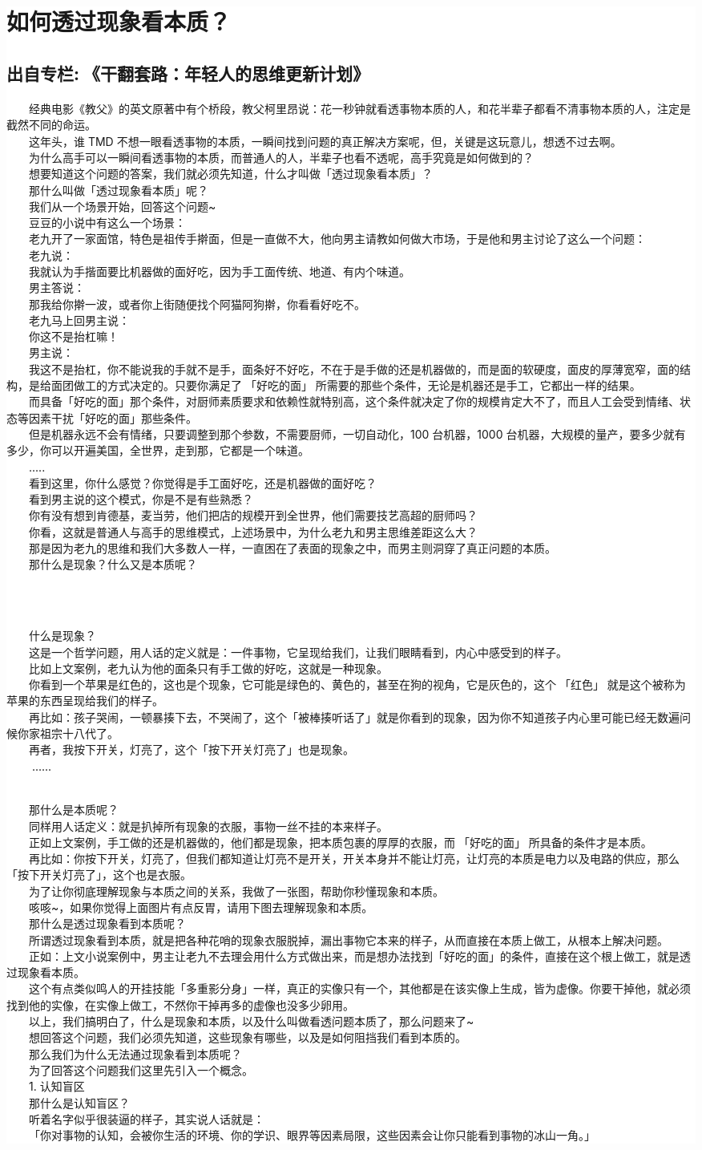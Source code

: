 # 如何透过现象看本质？  
## 出自专栏: 《干翻套路：年轻人的思维更新计划》  
&emsp;&emsp;经典电影《教父》的英文原著中有个桥段，教父柯里昂说：花一秒钟就看透事物本质的人，和花半辈子都看不清事物本质的人，注定是截然不同的命运。   
&emsp;&emsp;这年头，谁 TMD 不想一眼看透事物的本质，一瞬间找到问题的真正解决方案呢，但，关键是这玩意儿，想透不过去啊。   
&emsp;&emsp;为什么高手可以一瞬间看透事物的本质，而普通人的人，半辈子也看不透呢，高手究竟是如何做到的？   
&emsp;&emsp;想要知道这个问题的答案，我们就必须先知道，什么才叫做「透过现象看本质」？  
&emsp;&emsp;那什么叫做「透过现象看本质」呢？  
&emsp;&emsp;我们从一个场景开始，回答这个问题~  
&emsp;&emsp;豆豆的小说中有这么一个场景：  
&emsp;&emsp;老九开了一家面馆，特色是祖传手擀面，但是一直做不大，他向男主请教如何做大市场，于是他和男主讨论了这么一个问题：  
&emsp;&emsp;老九说：  
&emsp;&emsp;我就认为手揩面要比机器做的面好吃，因为手工面传统、地道、有内个味道。  
&emsp;&emsp;男主答说：  
&emsp;&emsp;那我给你擀一波，或者你上街随便找个阿猫阿狗擀，你看看好吃不。  
&emsp;&emsp;老九马上回男主说：  
&emsp;&emsp;你这不是抬杠嘛！  
&emsp;&emsp;男主说：  
&emsp;&emsp;我这不是抬杠，你不能说我的手就不是手，面条好不好吃，不在于是手做的还是机器做的，而是面的软硬度，面皮的厚薄宽窄，面的结构，是给面团做工的方式决定的。只要你满足了 「好吃的面」 所需要的那些个条件，无论是机器还是手工，它都出一样的结果。  
&emsp;&emsp;而具备「好吃的面」那个条件，对厨师素质要求和依赖性就特别高，这个条件就决定了你的规模肯定大不了，而且人工会受到情绪、状态等因素干扰「好吃的面」那些条件。  
&emsp;&emsp;但是机器永远不会有情绪，只要调整到那个参数，不需要厨师，一切自动化，100 台机器，1000 台机器，大规模的量产，要多少就有多少，你可以开遍美国，全世界，走到那，它都是一个味道。  
&emsp;&emsp;.....  
&emsp;&emsp;看到这里，你什么感觉？你觉得是手工面好吃，还是机器做的面好吃？  
&emsp;&emsp;看到男主说的这个模式，你是不是有些熟悉？  
&emsp;&emsp;你有没有想到肯德基，麦当劳，他们把店的规模开到全世界，他们需要技艺高超的厨师吗？  
&emsp;&emsp;你看，这就是普通人与高手的思维模式，上述场景中，为什么老九和男主思维差距这么大？  
&emsp;&emsp;那是因为老九的思维和我们大多数人一样，一直困在了表面的现象之中，而男主则洞穿了真正问题的本质。  
&emsp;&emsp;那什么是现象？什么又是本质呢？  
&emsp;&emsp;
  
&emsp;&emsp;
  
&emsp;&emsp;什么是现象？  
&emsp;&emsp;这是一个哲学问题，用人话的定义就是：一件事物，它呈现给我们，让我们眼睛看到，内心中感受到的样子。  
&emsp;&emsp;比如上文案例，老九认为他的面条只有手工做的好吃，这就是一种现象。  
&emsp;&emsp;你看到一个苹果是红色的，这也是个现象，它可能是绿色的、黄色的，甚至在狗的视角，它是灰色的，这个 「红色」 就是这个被称为苹果的东西呈现给我们的样子。  
&emsp;&emsp;再比如：孩子哭闹，一顿暴揍下去，不哭闹了，这个「被棒揍听话了」就是你看到的现象，因为你不知道孩子内心里可能已经无数遍问候你家祖宗十八代了。  
&emsp;&emsp;再者，我按下开关，灯亮了，这个「按下开关灯亮了」也是现象。  
&emsp;&emsp;
......  
&emsp;&emsp;
  
&emsp;&emsp;那什么是本质呢？  
&emsp;&emsp;同样用人话定义：就是扒掉所有现象的衣服，事物一丝不挂的本来样子。  
&emsp;&emsp;正如上文案例，手工做的还是机器做的，他们都是现象，把本质包裹的厚厚的衣服，而 「好吃的面」 所具备的条件才是本质。  
&emsp;&emsp;再比如：你按下开关，灯亮了，但我们都知道让灯亮不是开关，开关本身并不能让灯亮，让灯亮的本质是电力以及电路的供应，那么「按下开关灯亮了」，这个也是衣服。  
&emsp;&emsp;为了让你彻底理解现象与本质之间的关系，我做了一张图，帮助你秒懂现象和本质。  
&emsp;&emsp;咳咳~，如果你觉得上面图片有点反胃，请用下图去理解现象和本质。  
&emsp;&emsp;那什么是透过现象看到本质呢？  
&emsp;&emsp;所谓透过现象看到本质，就是把各种花哨的现象衣服脱掉，漏出事物它本来的样子，从而直接在本质上做工，从根本上解决问题。  
&emsp;&emsp;正如：上文小说案例中，男主让老九不去理会用什么方式做出来，而是想办法找到「好吃的面」的条件，直接在这个根上做工，就是透过现象看本质。  
&emsp;&emsp;这个有点类似鸣人的开挂技能「多重影分身」一样，真正的实像只有一个，其他都是在该实像上生成，皆为虚像。你要干掉他，就必须找到他的实像，在实像上做工，不然你干掉再多的虚像也没多少卵用。  
&emsp;&emsp;以上，我们搞明白了，什么是现象和本质，以及什么叫做看透问题本质了，那么问题来了~  
&emsp;&emsp;想回答这个问题，我们必须先知道，这些现象有哪些，以及是如何阻挡我们看到本质的。  
&emsp;&emsp;那么我们为什么无法通过现象看到本质呢？  
&emsp;&emsp;为了回答这个问题我们这里先引入一个概念。  
&emsp;&emsp;1. 认知盲区  
&emsp;&emsp;那什么是认知盲区？  
&emsp;&emsp;听着名字似乎很装逼的样子，其实说人话就是：  
&emsp;&emsp;「你对事物的认知，会被你生活的环境、你的学识、眼界等因素局限，这些因素会让你只能看到事物的冰山一角。」  